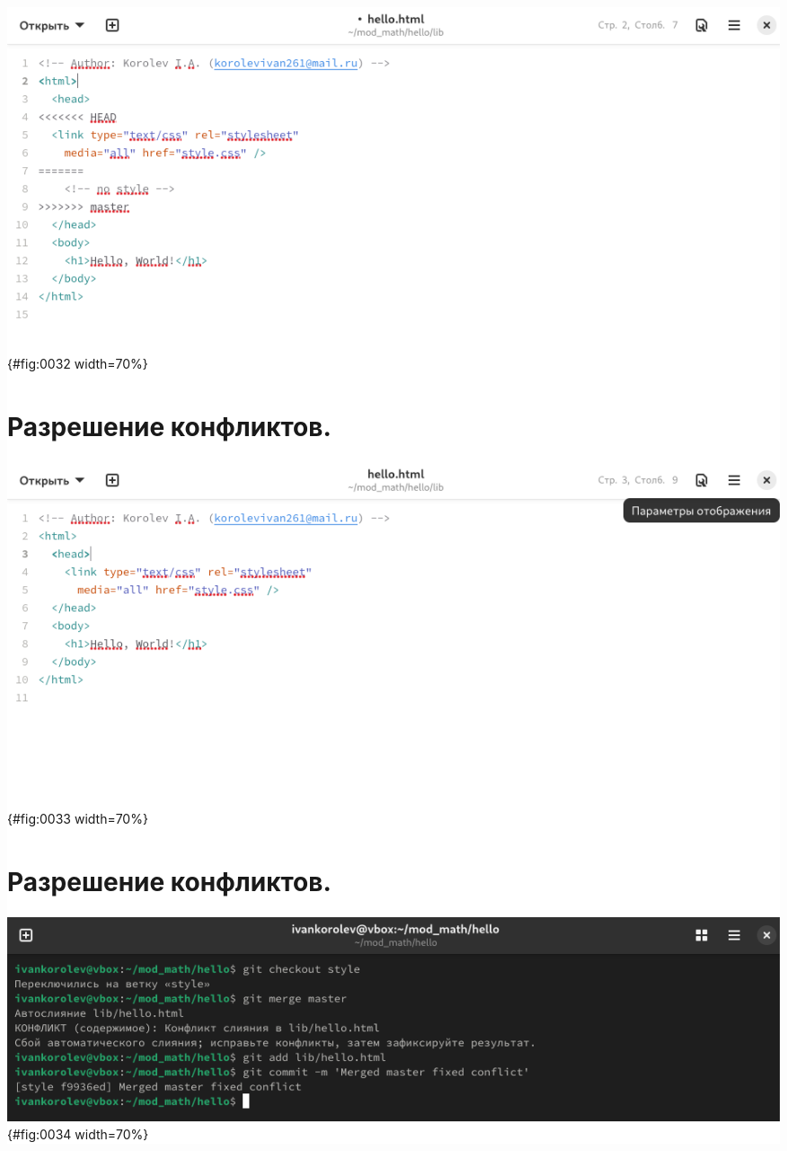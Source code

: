 ![Создание конфликта](image/55.png){#fig:0032 width=70%}

# Разрешение конфликтов.

![Разрешение конфликтов](image/56.png){#fig:0033 width=70%}

# Разрешение конфликтов.

![Разрешение конфликтов](image/57.png){#fig:0034 width=70%}
